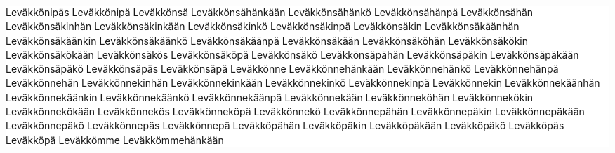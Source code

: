 Leväkkönipäs
Leväkkönipä
Leväkkönsä
Leväkkönsähänkään
Leväkkönsähänkö
Leväkkönsähänpä
Leväkkönsähän
Leväkkönsäkinhän
Leväkkönsäkinkään
Leväkkönsäkinkö
Leväkkönsäkinpä
Leväkkönsäkin
Leväkkönsäkäänhän
Leväkkönsäkäänkin
Leväkkönsäkäänkö
Leväkkönsäkäänpä
Leväkkönsäkään
Leväkkönsäköhän
Leväkkönsäkökin
Leväkkönsäkökään
Leväkkönsäkös
Leväkkönsäköpä
Leväkkönsäkö
Leväkkönsäpähän
Leväkkönsäpäkin
Leväkkönsäpäkään
Leväkkönsäpäkö
Leväkkönsäpäs
Leväkkönsäpä
Leväkkönne
Leväkkönnehänkään
Leväkkönnehänkö
Leväkkönnehänpä
Leväkkönnehän
Leväkkönnekinhän
Leväkkönnekinkään
Leväkkönnekinkö
Leväkkönnekinpä
Leväkkönnekin
Leväkkönnekäänhän
Leväkkönnekäänkin
Leväkkönnekäänkö
Leväkkönnekäänpä
Leväkkönnekään
Leväkkönneköhän
Leväkkönnekökin
Leväkkönnekökään
Leväkkönnekös
Leväkkönneköpä
Leväkkönnekö
Leväkkönnepähän
Leväkkönnepäkin
Leväkkönnepäkään
Leväkkönnepäkö
Leväkkönnepäs
Leväkkönnepä
Leväkköpähän
Leväkköpäkin
Leväkköpäkään
Leväkköpäkö
Leväkköpäs
Leväkköpä
Leväkkömme
Leväkkömmehänkään